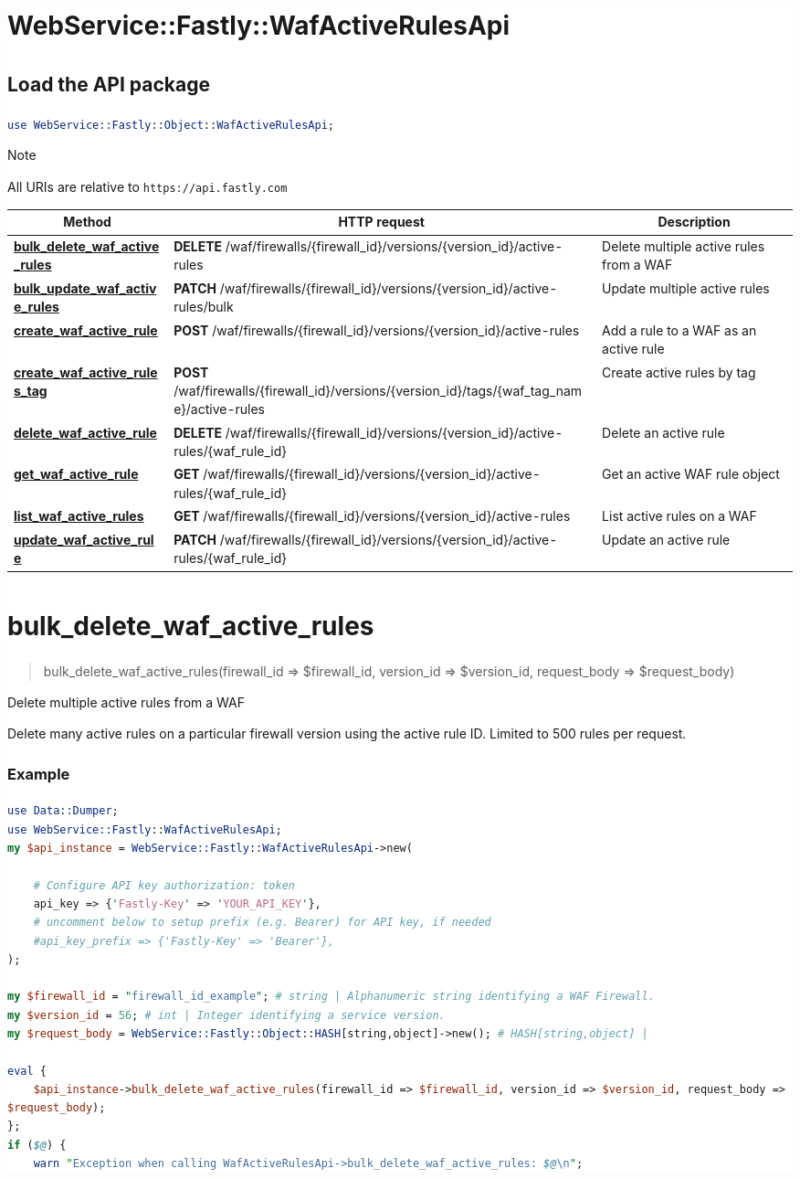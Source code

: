 # WebService::Fastly::WafActiveRulesApi

## Load the API package
```perl
use WebService::Fastly::Object::WafActiveRulesApi;
```

> [!NOTE]
> All URIs are relative to `https://api.fastly.com`

Method | HTTP request | Description
------ | ------------ | -----------
[**bulk_delete_waf_active_rules**](WafActiveRulesApi.md#bulk_delete_waf_active_rules) | **DELETE** /waf/firewalls/{firewall_id}/versions/{version_id}/active-rules | Delete multiple active rules from a WAF
[**bulk_update_waf_active_rules**](WafActiveRulesApi.md#bulk_update_waf_active_rules) | **PATCH** /waf/firewalls/{firewall_id}/versions/{version_id}/active-rules/bulk | Update multiple active rules
[**create_waf_active_rule**](WafActiveRulesApi.md#create_waf_active_rule) | **POST** /waf/firewalls/{firewall_id}/versions/{version_id}/active-rules | Add a rule to a WAF as an active rule
[**create_waf_active_rules_tag**](WafActiveRulesApi.md#create_waf_active_rules_tag) | **POST** /waf/firewalls/{firewall_id}/versions/{version_id}/tags/{waf_tag_name}/active-rules | Create active rules by tag
[**delete_waf_active_rule**](WafActiveRulesApi.md#delete_waf_active_rule) | **DELETE** /waf/firewalls/{firewall_id}/versions/{version_id}/active-rules/{waf_rule_id} | Delete an active rule
[**get_waf_active_rule**](WafActiveRulesApi.md#get_waf_active_rule) | **GET** /waf/firewalls/{firewall_id}/versions/{version_id}/active-rules/{waf_rule_id} | Get an active WAF rule object
[**list_waf_active_rules**](WafActiveRulesApi.md#list_waf_active_rules) | **GET** /waf/firewalls/{firewall_id}/versions/{version_id}/active-rules | List active rules on a WAF
[**update_waf_active_rule**](WafActiveRulesApi.md#update_waf_active_rule) | **PATCH** /waf/firewalls/{firewall_id}/versions/{version_id}/active-rules/{waf_rule_id} | Update an active rule


# **bulk_delete_waf_active_rules**
> bulk_delete_waf_active_rules(firewall_id => $firewall_id, version_id => $version_id, request_body => $request_body)

Delete multiple active rules from a WAF

Delete many active rules on a particular firewall version using the active rule ID. Limited to 500 rules per request.

### Example
```perl
use Data::Dumper;
use WebService::Fastly::WafActiveRulesApi;
my $api_instance = WebService::Fastly::WafActiveRulesApi->new(

    # Configure API key authorization: token
    api_key => {'Fastly-Key' => 'YOUR_API_KEY'},
    # uncomment below to setup prefix (e.g. Bearer) for API key, if needed
    #api_key_prefix => {'Fastly-Key' => 'Bearer'},
);

my $firewall_id = "firewall_id_example"; # string | Alphanumeric string identifying a WAF Firewall.
my $version_id = 56; # int | Integer identifying a service version.
my $request_body = WebService::Fastly::Object::HASH[string,object]->new(); # HASH[string,object] | 

eval {
    $api_instance->bulk_delete_waf_active_rules(firewall_id => $firewall_id, version_id => $version_id, request_body => $request_body);
};
if ($@) {
    warn "Exception when calling WafActiveRulesApi->bulk_delete_waf_active_rules: $@\n";
```